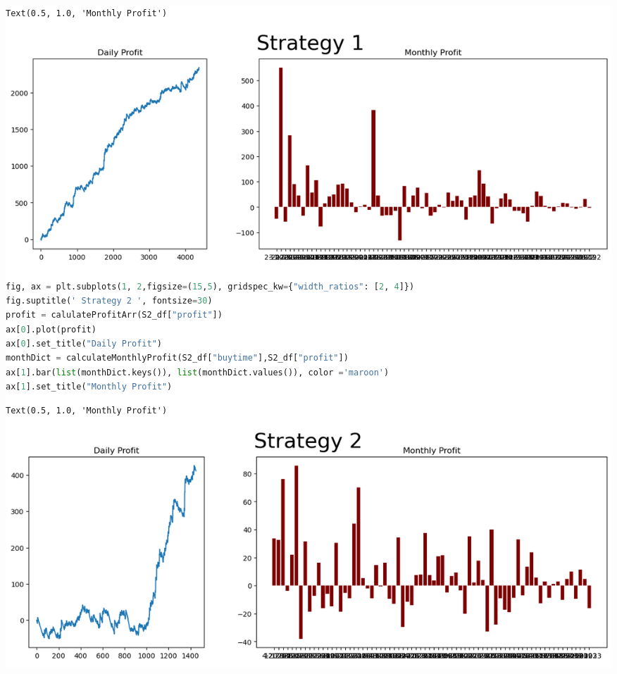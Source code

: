 

    Text(0.5, 1.0, 'Monthly Profit')




    
![png](output_14_1.png)
    



```python
fig, ax = plt.subplots(1, 2,figsize=(15,5), gridspec_kw={"width_ratios": [2, 4]})
fig.suptitle(' Strategy 2 ', fontsize=30)
profit = calulateProfitArr(S2_df["profit"])
ax[0].plot(profit)
ax[0].set_title("Daily Profit")
monthDict = calculateMonthlyProfit(S2_df["buytime"],S2_df["profit"])
ax[1].bar(list(monthDict.keys()), list(monthDict.values()), color ='maroon')
ax[1].set_title("Monthly Profit")
```




    Text(0.5, 1.0, 'Monthly Profit')




    
![png](output_15_1.png)
    